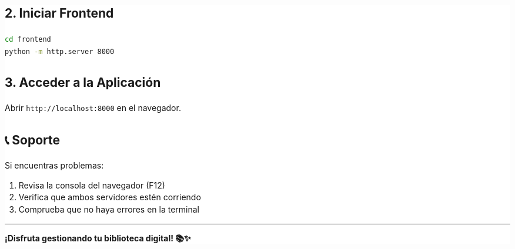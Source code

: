 ## 2. Iniciar Frontend
```bash
cd frontend
python -m http.server 8000
```

## 3. Acceder a la Aplicación
Abrir `http://localhost:8000` en el navegador.

## 📞 Soporte

Si encuentras problemas:
1. Revisa la consola del navegador (F12)
2. Verifica que ambos servidores estén corriendo
3. Comprueba que no haya errores en la terminal

---

**¡Disfruta gestionando tu biblioteca digital! 📚✨**